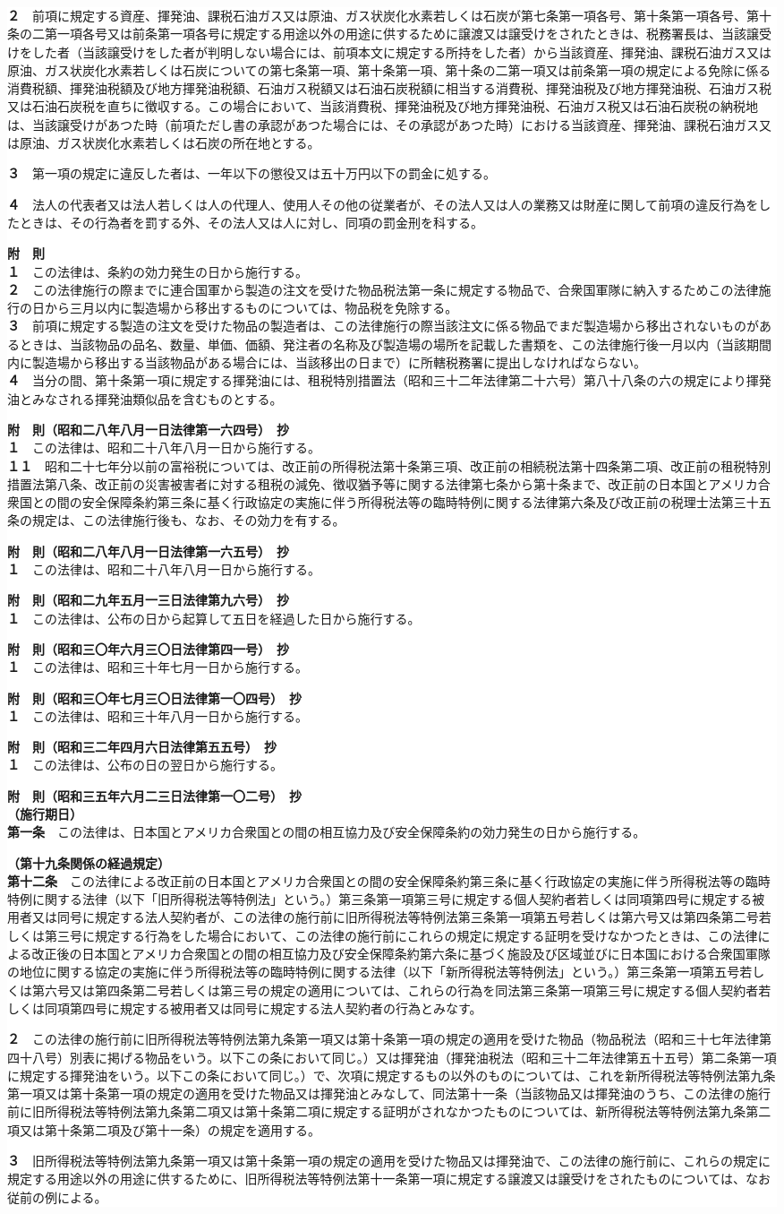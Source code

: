 **２**　前項に規定する資産、揮発油、課税石油ガス又は原油、ガス状炭化水素若しくは石炭が第七条第一項各号、第十条第一項各号、第十条の二第一項各号又は前条第一項各号に規定する用途以外の用途に供するために譲渡又は譲受けをされたときは、税務署長は、当該譲受けをした者（当該譲受けをした者が判明しない場合には、前項本文に規定する所持をした者）から当該資産、揮発油、課税石油ガス又は原油、ガス状炭化水素若しくは石炭についての第七条第一項、第十条第一項、第十条の二第一項又は前条第一項の規定による免除に係る消費税額、揮発油税額及び地方揮発油税額、石油ガス税額又は石油石炭税額に相当する消費税、揮発油税及び地方揮発油税、石油ガス税又は石油石炭税を直ちに徴収する。この場合において、当該消費税、揮発油税及び地方揮発油税、石油ガス税又は石油石炭税の納税地は、当該譲受けがあつた時（前項ただし書の承認があつた場合には、その承認があつた時）における当該資産、揮発油、課税石油ガス又は原油、ガス状炭化水素若しくは石炭の所在地とする。  
  
**３**　第一項の規定に違反した者は、一年以下の懲役又は五十万円以下の罰金に処する。  
  
**４**　法人の代表者又は法人若しくは人の代理人、使用人その他の従業者が、その法人又は人の業務又は財産に関して前項の違反行為をしたときは、その行為者を罰する外、その法人又は人に対し、同項の罰金刑を科する。  
  
**附　則**  
**１**　この法律は、条約の効力発生の日から施行する。  
**２**　この法律施行の際までに連合国軍から製造の注文を受けた物品税法第一条に規定する物品で、合衆国軍隊に納入するためこの法律施行の日から三月以内に製造場から移出するものについては、物品税を免除する。  
**３**　前項に規定する製造の注文を受けた物品の製造者は、この法律施行の際当該注文に係る物品でまだ製造場から移出されないものがあるときは、当該物品の品名、数量、単価、価額、発注者の名称及び製造場の場所を記載した書類を、この法律施行後一月以内（当該期間内に製造場から移出する当該物品がある場合には、当該移出の日まで）に所轄税務署に提出しなければならない。  
**４**　当分の間、第十条第一項に規定する揮発油には、租税特別措置法（昭和三十二年法律第二十六号）第八十八条の六の規定により揮発油とみなされる揮発油類似品を含むものとする。  
  
**附　則（昭和二八年八月一日法律第一六四号）　抄**  
**１**　この法律は、昭和二十八年八月一日から施行する。  
**１１**　昭和二十七年分以前の富裕税については、改正前の所得税法第十条第三項、改正前の相続税法第十四条第二項、改正前の租税特別措置法第八条、改正前の災害被害者に対する租税の減免、徴収猶予等に関する法律第七条から第十条まで、改正前の日本国とアメリカ合衆国との間の安全保障条約第三条に基く行政協定の実施に伴う所得税法等の臨時特例に関する法律第六条及び改正前の税理士法第三十五条の規定は、この法律施行後も、なお、その効力を有する。  
  
**附　則（昭和二八年八月一日法律第一六五号）　抄**  
**１**　この法律は、昭和二十八年八月一日から施行する。  
  
**附　則（昭和二九年五月一三日法律第九六号）　抄**  
**１**　この法律は、公布の日から起算して五日を経過した日から施行する。  
  
**附　則（昭和三〇年六月三〇日法律第四一号）　抄**  
**１**　この法律は、昭和三十年七月一日から施行する。  
  
**附　則（昭和三〇年七月三〇日法律第一〇四号）　抄**  
**１**　この法律は、昭和三十年八月一日から施行する。  
  
**附　則（昭和三二年四月六日法律第五五号）　抄**  
**１**　この法律は、公布の日の翌日から施行する。  
  
**附　則（昭和三五年六月二三日法律第一〇二号）　抄**  
**（施行期日）**  
**第一条**　この法律は、日本国とアメリカ合衆国との間の相互協力及び安全保障条約の効力発生の日から施行する。  
  
**（第十九条関係の経過規定）**  
**第十二条**　この法律による改正前の日本国とアメリカ合衆国との間の安全保障条約第三条に基く行政協定の実施に伴う所得税法等の臨時特例に関する法律（以下「旧所得税法等特例法」という。）第三条第一項第三号に規定する個人契約者若しくは同項第四号に規定する被用者又は同号に規定する法人契約者が、この法律の施行前に旧所得税法等特例法第三条第一項第五号若しくは第六号又は第四条第二号若しくは第三号に規定する行為をした場合において、この法律の施行前にこれらの規定に規定する証明を受けなかつたときは、この法律による改正後の日本国とアメリカ合衆国との間の相互協力及び安全保障条約第六条に基づく施設及び区域並びに日本国における合衆国軍隊の地位に関する協定の実施に伴う所得税法等の臨時特例に関する法律（以下「新所得税法等特例法」という。）第三条第一項第五号若しくは第六号又は第四条第二号若しくは第三号の規定の適用については、これらの行為を同法第三条第一項第三号に規定する個人契約者若しくは同項第四号に規定する被用者又は同号に規定する法人契約者の行為とみなす。  
  
**２**　この法律の施行前に旧所得税法等特例法第九条第一項又は第十条第一項の規定の適用を受けた物品（物品税法（昭和三十七年法律第四十八号）別表に掲げる物品をいう。以下この条において同じ。）又は揮発油（揮発油税法（昭和三十二年法律第五十五号）第二条第一項に規定する揮発油をいう。以下この条において同じ。）で、次項に規定するもの以外のものについては、これを新所得税法等特例法第九条第一項又は第十条第一項の規定の適用を受けた物品又は揮発油とみなして、同法第十一条（当該物品又は揮発油のうち、この法律の施行前に旧所得税法等特例法第九条第二項又は第十条第二項に規定する証明がされなかつたものについては、新所得税法等特例法第九条第二項又は第十条第二項及び第十一条）の規定を適用する。  
  
**３**　旧所得税法等特例法第九条第一項又は第十条第一項の規定の適用を受けた物品又は揮発油で、この法律の施行前に、これらの規定に規定する用途以外の用途に供するために、旧所得税法等特例法第十一条第一項に規定する譲渡又は譲受けをされたものについては、なお従前の例による。  
  